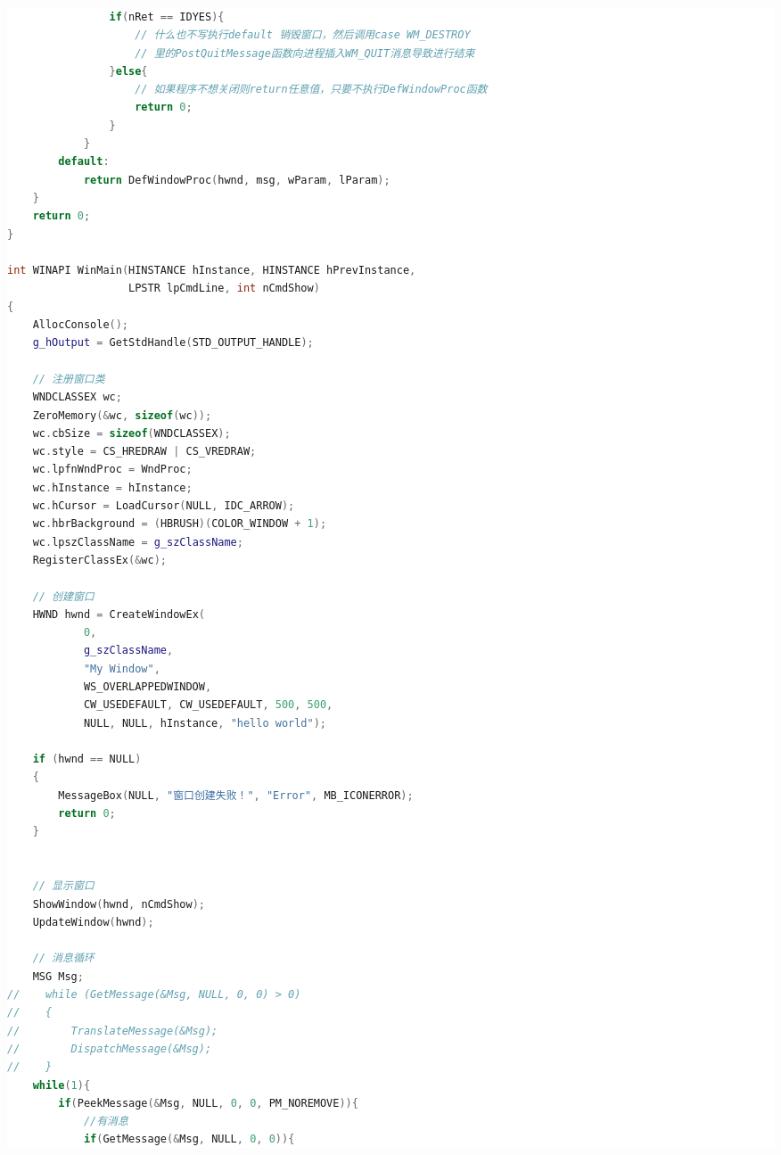 ~~~c++
                if(nRet == IDYES){
                    // 什么也不写执行default 销毁窗口，然后调用case WM_DESTROY
                    // 里的PostQuitMessage函数向进程插入WM_QUIT消息导致进行结束
                }else{
                    // 如果程序不想关闭则return任意值，只要不执行DefWindowProc函数
                    return 0;
                }
            }
        default:
            return DefWindowProc(hwnd, msg, wParam, lParam);
    }
    return 0;
}

int WINAPI WinMain(HINSTANCE hInstance, HINSTANCE hPrevInstance,
                   LPSTR lpCmdLine, int nCmdShow)
{
    AllocConsole();
    g_hOutput = GetStdHandle(STD_OUTPUT_HANDLE);

    // 注册窗口类
    WNDCLASSEX wc;
    ZeroMemory(&wc, sizeof(wc));
    wc.cbSize = sizeof(WNDCLASSEX);
    wc.style = CS_HREDRAW | CS_VREDRAW;
    wc.lpfnWndProc = WndProc;
    wc.hInstance = hInstance;
    wc.hCursor = LoadCursor(NULL, IDC_ARROW);
    wc.hbrBackground = (HBRUSH)(COLOR_WINDOW + 1);
    wc.lpszClassName = g_szClassName;
    RegisterClassEx(&wc);

    // 创建窗口
    HWND hwnd = CreateWindowEx(
            0,
            g_szClassName,
            "My Window",
            WS_OVERLAPPEDWINDOW,
            CW_USEDEFAULT, CW_USEDEFAULT, 500, 500,
            NULL, NULL, hInstance, "hello world");

    if (hwnd == NULL)
    {
        MessageBox(NULL, "窗口创建失败！", "Error", MB_ICONERROR);
        return 0;
    }


    // 显示窗口
    ShowWindow(hwnd, nCmdShow);
    UpdateWindow(hwnd);

    // 消息循环
    MSG Msg;
//    while (GetMessage(&Msg, NULL, 0, 0) > 0)
//    {
//        TranslateMessage(&Msg);
//        DispatchMessage(&Msg);
//    }
    while(1){
        if(PeekMessage(&Msg, NULL, 0, 0, PM_NOREMOVE)){
            //有消息
            if(GetMessage(&Msg, NULL, 0, 0)){
~~~
